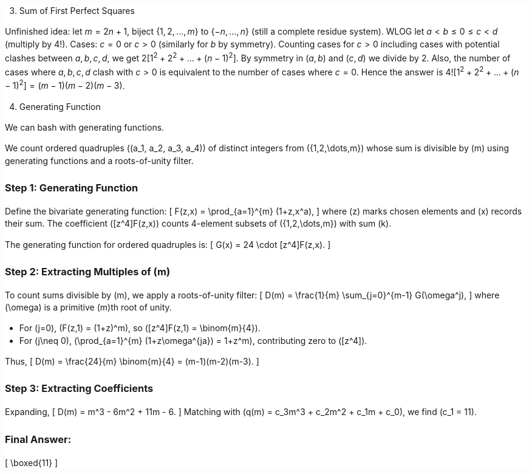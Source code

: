 3. Sum of First Perfect Squares

Unfinished idea: let $m=2n+1$, biject $\{1,2,\dots,m\}$ to $\{-n,\dots,n\}$ (still a complete residue system). WLOG let $a<b\le 0\le c<d$ (multiply by 4!). Cases: $c=0$ or $c>0$ (similarly for $b$ by symmetry). Counting cases for $c>0$ including cases with potential clashes between $a,b,c,d$, we get $2[1^2+2^2+\dots+(n-1)^2]$. By symmetry in $(a,b)$ and $(c,d)$ we divide by 2. Also, the number of cases where $a,b,c,d$ clash with $c>0$ is equivalent to the number of cases where $c=0$. Hence the answer is $4![1^2+2^2+\dots+(n-1)^2]=(m-1)(m-2)(m-3)$.

4. Generating Function

We can bash with generating functions.

We count ordered quadruples \((a_1, a_2, a_3, a_4)\) of distinct integers from \(\{1,2,\dots,m\}\) whose sum is divisible by \(m\) using generating functions and a roots-of-unity filter.

### Step 1: Generating Function
Define the bivariate generating function:
\[
F(z,x) = \prod_{a=1}^{m} (1+z\,x^a),
\]
where \(z\) marks chosen elements and \(x\) records their sum. The coefficient \([z^4]F(z,x)\) counts 4-element subsets of \(\{1,2,\dots,m\}\) with sum \(k\).

The generating function for ordered quadruples is:
\[
G(x) = 24 \cdot [z^4]F(z,x).
\]

### Step 2: Extracting Multiples of \(m\)
To count sums divisible by \(m\), we apply a roots-of-unity filter:
\[
D(m) = \frac{1}{m} \sum_{j=0}^{m-1} G(\omega^j),
\]
where \(\omega\) is a primitive \(m\)th root of unity.

- For \(j=0\), \(F(z,1) = (1+z)^m\), so \([z^4]F(z,1) = \binom{m}{4}\).
- For \(j\neq 0\), \(\prod_{a=1}^{m} (1+z\omega^{ja}) = 1+z^m\), contributing zero to \([z^4]\).

Thus, 
\[
D(m) = \frac{24}{m} \binom{m}{4} = (m-1)(m-2)(m-3).
\]

### Step 3: Extracting Coefficients
Expanding,
\[
D(m) = m^3 - 6m^2 + 11m - 6.
\]
Matching with \(q(m) = c_3m^3 + c_2m^2 + c_1m + c_0\), we find \(c_1 = 11\).

### Final Answer:
\[
\boxed{11}
\]
